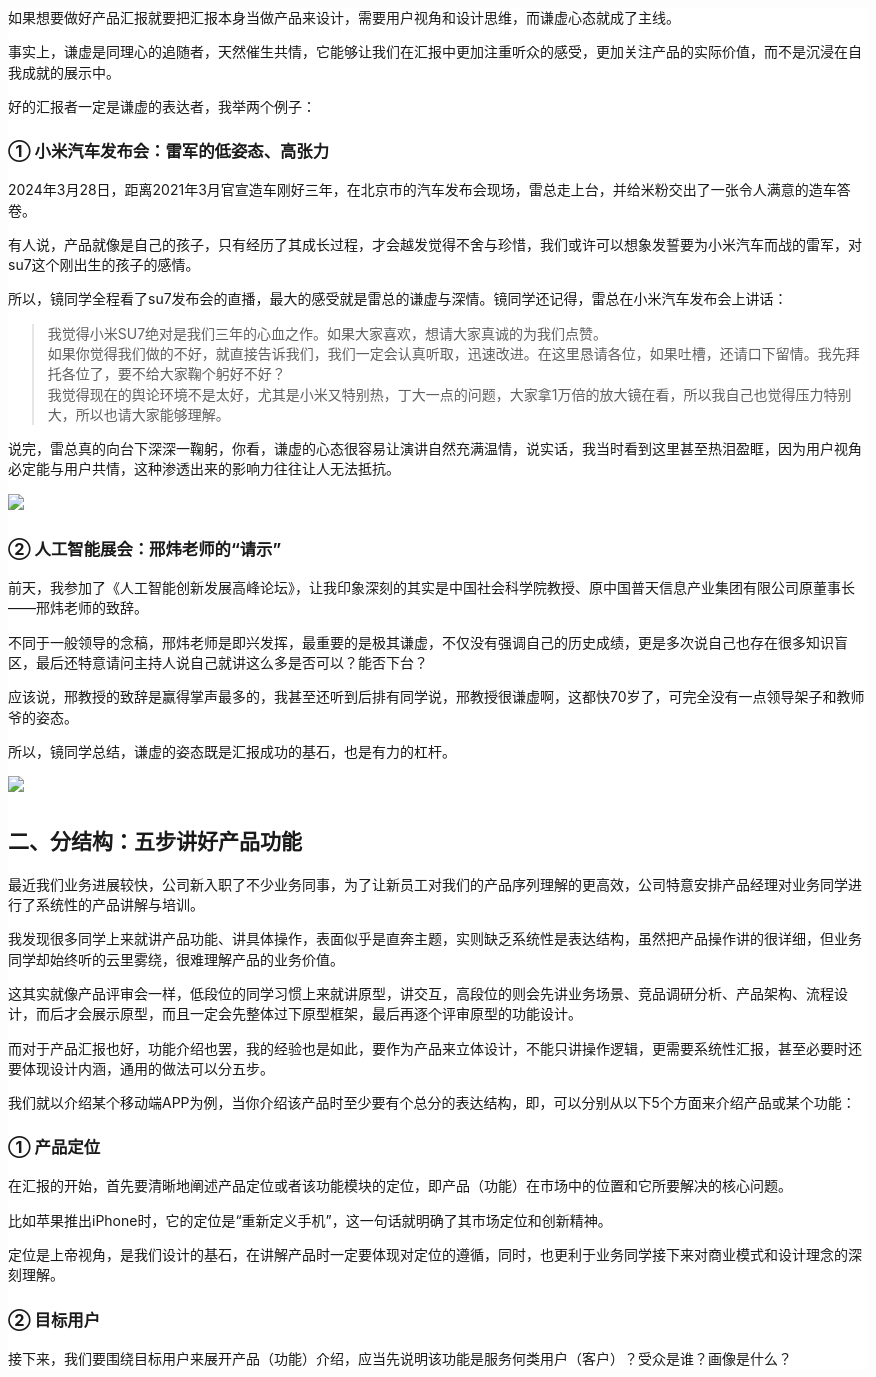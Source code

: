 如果想要做好产品汇报就要把汇报本身当做产品来设计，需要用户视角和设计思维，而谦虚心态就成了主线。

事实上，谦虚是同理心的追随者，天然催生共情，它能够让我们在汇报中更加注重听众的感受，更加关注产品的实际价值，而不是沉浸在自我成就的展示中。

好的汇报者一定是谦虚的表达者，我举两个例子：

### ① 小米汽车发布会：雷军的低姿态、高张力

2024年3月28日，距离2021年3月官宣造车刚好三年，在北京市的汽车发布会现场，雷总走上台，并给米粉交出了一张令人满意的造车答卷。

有人说，产品就像是自己的孩子，只有经历了其成长过程，才会越发觉得不舍与珍惜，我们或许可以想象发誓要为小米汽车而战的雷军，对su7这个刚出生的孩子的感情。

所以，镜同学全程看了su7发布会的直播，最大的感受就是雷总的谦虚与深情。镜同学还记得，雷总在小米汽车发布会上讲话：

> 我觉得小米SU7绝对是我们三年的心血之作。如果大家喜欢，想请大家真诚的为我们点赞。  
> 如果你觉得我们做的不好，就直接告诉我们，我们一定会认真听取，迅速改进。在这里恳请各位，如果吐槽，还请口下留情。我先拜托各位了，要不给大家鞠个躬好不好？  
> 我觉得现在的舆论环境不是太好，尤其是小米又特别热，丁大一点的问题，大家拿1万倍的放大镜在看，所以我自己也觉得压力特别大，所以也请大家能够理解。

说完，雷总真的向台下深深一鞠躬，你看，谦虚的心态很容易让演讲自然充满温情，说实话，我当时看到这里甚至热泪盈眶，因为用户视角必定能与用户共情，这种渗透出来的影响力往往让人无法抵抗。

![](https://image.woshipm.com/2024/06/17/3e412f9e-2c63-11ef-94f9-00163e142b65.png)

### ② 人工智能展会：邢炜老师的“请示”

前天，我参加了《人工智能创新发展高峰论坛》，让我印象深刻的其实是中国社会科学院教授、原中国普天信息产业集团有限公司原董事长——邢炜老师的致辞。

不同于一般领导的念稿，邢炜老师是即兴发挥，最重要的是极其谦虚，不仅没有强调自己的历史成绩，更是多次说自己也存在很多知识盲区，最后还特意请问主持人说自己就讲这么多是否可以？能否下台？

应该说，邢教授的致辞是赢得掌声最多的，我甚至还听到后排有同学说，邢教授很谦虚啊，这都快70岁了，可完全没有一点领导架子和教师爷的姿态。

所以，镜同学总结，谦虚的姿态既是汇报成功的基石，也是有力的杠杆。

![](https://image.woshipm.com/2024/06/17/3f33e702-2c63-11ef-94f9-00163e142b65.png)

## 二、分结构：五步讲好产品功能

最近我们业务进展较快，公司新入职了不少业务同事，为了让新员工对我们的产品序列理解的更高效，公司特意安排产品经理对业务同学进行了系统性的产品讲解与培训。

我发现很多同学上来就讲产品功能、讲具体操作，表面似乎是直奔主题，实则缺乏系统性是表达结构，虽然把产品操作讲的很详细，但业务同学却始终听的云里雾绕，很难理解产品的业务价值。

这其实就像产品评审会一样，低段位的同学习惯上来就讲原型，讲交互，高段位的则会先讲业务场景、竞品调研分析、产品架构、流程设计，而后才会展示原型，而且一定会先整体过下原型框架，最后再逐个评审原型的功能设计。

而对于产品汇报也好，功能介绍也罢，我的经验也是如此，要作为产品来立体设计，不能只讲操作逻辑，更需要系统性汇报，甚至必要时还要体现设计内涵，通用的做法可以分五步。

我们就以介绍某个移动端APP为例，当你介绍该产品时至少要有个总分的表达结构，即，可以分别从以下5个方面来介绍产品或某个功能：

### ① 产品定位

在汇报的开始，首先要清晰地阐述产品定位或者该功能模块的定位，即产品（功能）在市场中的位置和它所要解决的核心问题。

比如苹果推出iPhone时，它的定位是“重新定义手机”，这一句话就明确了其市场定位和创新精神。

定位是上帝视角，是我们设计的基石，在讲解产品时一定要体现对定位的遵循，同时，也更利于业务同学接下来对商业模式和设计理念的深刻理解。

### ② 目标用户

接下来，我们要围绕目标用户来展开产品（功能）介绍，应当先说明该功能是服务何类用户（客户）？受众是谁？画像是什么？
